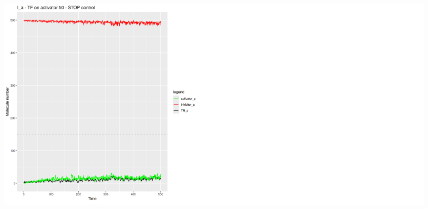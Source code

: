 <img src='https://github.com/iamandreatonina/master-s_thesis/blob/main/models_thesis/PFB_inhib/I_a/TF_a_50/I_a_stop_50.png' width = 400/>